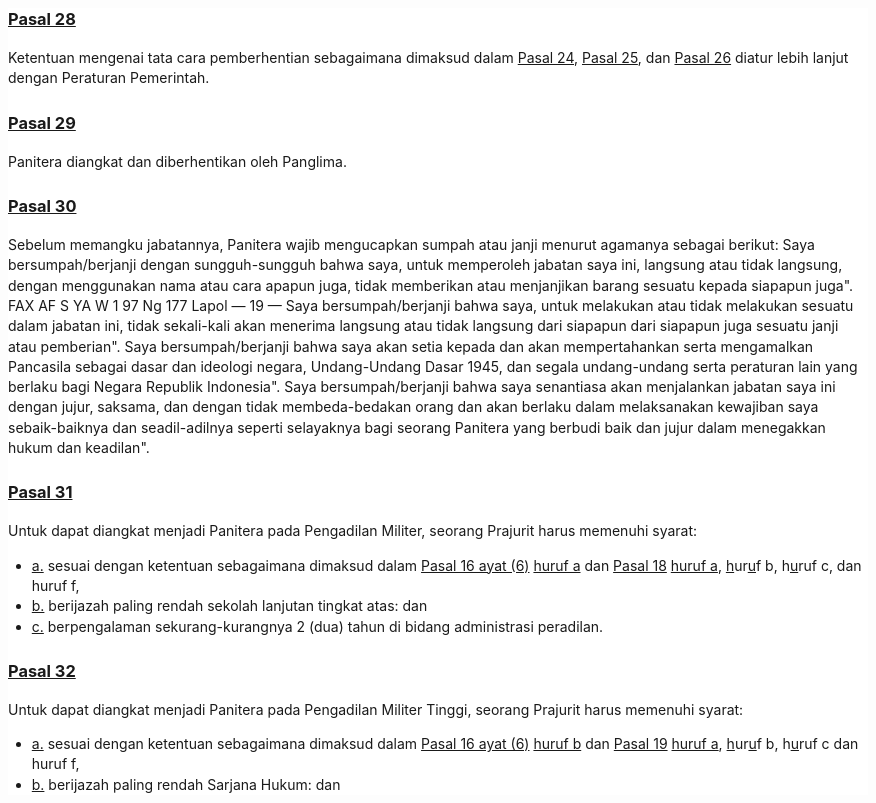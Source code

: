 
### [Pasal 28](http://example.org/legal/peraturan/uu/1997/31/pasal/0028)
Ketentuan mengenai tata cara pemberhentian sebagaimana dimaksud dalam [Pasal 24](http://example.org/legal/peraturan/uu/1997/31/pasal/0024), [Pasal 25](http://example.org/legal/peraturan/uu/1997/31/pasal/0025), dan [Pasal 26](http://example.org/legal/peraturan/uu/1997/31/pasal/0026) diatur lebih lanjut dengan Peraturan Pemerintah.


### [Pasal 29](http://example.org/legal/peraturan/uu/1997/31/pasal/0029)
Panitera diangkat dan diberhentikan oleh Panglima.


### [Pasal 30](http://example.org/legal/peraturan/uu/1997/31/pasal/0030)
Sebelum memangku jabatannya, Panitera wajib mengucapkan sumpah atau janji menurut agamanya sebagai berikut: Saya bersumpah/berjanji dengan sungguh-sungguh bahwa saya, untuk memperoleh jabatan saya ini, langsung atau tidak langsung, dengan menggunakan nama atau cara apapun juga, tidak memberikan atau menjanjikan barang sesuatu kepada siapapun juga". FAX AF S YA W 1 97 Ng 177 Lapol — 19 — Saya bersumpah/berjanji bahwa saya, untuk melakukan atau tidak melakukan sesuatu dalam jabatan ini, tidak sekali-kali akan menerima langsung atau tidak langsung dari siapapun dari siapapun juga sesuatu janji atau pemberian". Saya bersumpah/berjanji bahwa saya akan setia kepada dan akan mempertahankan serta mengamalkan Pancasila sebagai dasar dan ideologi negara, Undang-Undang Dasar 1945, dan segala undang-undang serta peraturan lain yang berlaku bagi Negara Republik Indonesia". Saya bersumpah/berjanji bahwa saya senantiasa akan menjalankan jabatan saya ini dengan jujur, saksama, dan dengan tidak membeda-bedakan orang dan akan berlaku dalam melaksanakan kewajiban saya sebaik-baiknya dan seadil-adilnya seperti selayaknya bagi seorang Panitera yang berbudi baik dan jujur dalam menegakkan hukum dan keadilan".


### [Pasal 31](http://example.org/legal/peraturan/uu/1997/31/pasal/0031)
Untuk dapat diangkat menjadi Panitera pada Pengadilan Militer, seorang Prajurit harus memenuhi syarat:
* [a.](http://example.org/legal/peraturan/uu/1997/31/pasal/0031/versi/19971015/huruf/a) sesuai dengan ketentuan sebagaimana dimaksud dalam [Pasal 16 ayat (6)](http://example.org/legal/peraturan/uu/1997/31/pasal/0031/versi/19971015/ayat/0006) [huruf a](http://example.org/legal/peraturan/uu/1997/31/pasal/0031/versi/19971015/huruf/a) dan [Pasal 18](http://example.org/legal/peraturan/uu/1997/31/pasal/0018) [huruf a](http://example.org/legal/peraturan/uu/1997/31/pasal/0031/versi/19971015/huruf/a), [h](http://example.org/legal/peraturan/uu/1997/31/pasal/0031/versi/19971015/huruf/b)ur[u](http://example.org/legal/peraturan/uu/1997/31/pasal/0031/versi/19971015/huruf/c)f b, h[u](http://example.org/legal/peraturan/uu/1997/31/pasal/0031/versi/19971015/huruf/f)ruf c, dan huruf f,
* [b.](http://example.org/legal/peraturan/uu/1997/31/pasal/0031/versi/19971015/huruf/b) berijazah paling rendah sekolah lanjutan tingkat atas: dan
* [c.](http://example.org/legal/peraturan/uu/1997/31/pasal/0031/versi/19971015/huruf/c) berpengalaman sekurang-kurangnya 2 (dua) tahun di bidang administrasi peradilan.


### [Pasal 32](http://example.org/legal/peraturan/uu/1997/31/pasal/0032)
Untuk dapat diangkat menjadi Panitera pada Pengadilan Militer Tinggi, seorang Prajurit harus memenuhi syarat:
* [a.](http://example.org/legal/peraturan/uu/1997/31/pasal/0032/versi/19971015/huruf/a) sesuai dengan ketentuan sebagaimana dimaksud dalam [Pasal 16 ayat (6)](http://example.org/legal/peraturan/uu/1997/31/pasal/0032/versi/19971015/ayat/0006) [huruf b](http://example.org/legal/peraturan/uu/1997/31/pasal/0032/versi/19971015/huruf/b) dan [Pasal 19](http://example.org/legal/peraturan/uu/1997/31/pasal/0019) [huruf a](http://example.org/legal/peraturan/uu/1997/31/pasal/0032/versi/19971015/huruf/a), [h](http://example.org/legal/peraturan/uu/1997/31/pasal/0032/versi/19971015/huruf/b)ur[u](http://example.org/legal/peraturan/uu/1997/31/pasal/0032/versi/19971015/huruf/c)f b, h[u](http://example.org/legal/peraturan/uu/1997/31/pasal/0032/versi/19971015/huruf/f)ruf c dan huruf f,
* [b.](http://example.org/legal/peraturan/uu/1997/31/pasal/0032/versi/19971015/huruf/b) berijazah paling rendah Sarjana Hukum: dan